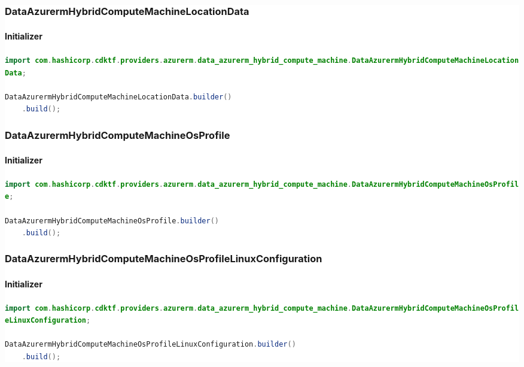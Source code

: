 
### DataAzurermHybridComputeMachineLocationData <a name="DataAzurermHybridComputeMachineLocationData" id="@cdktf/provider-azurerm.dataAzurermHybridComputeMachine.DataAzurermHybridComputeMachineLocationData"></a>

#### Initializer <a name="Initializer" id="@cdktf/provider-azurerm.dataAzurermHybridComputeMachine.DataAzurermHybridComputeMachineLocationData.Initializer"></a>

```java
import com.hashicorp.cdktf.providers.azurerm.data_azurerm_hybrid_compute_machine.DataAzurermHybridComputeMachineLocationData;

DataAzurermHybridComputeMachineLocationData.builder()
    .build();
```


### DataAzurermHybridComputeMachineOsProfile <a name="DataAzurermHybridComputeMachineOsProfile" id="@cdktf/provider-azurerm.dataAzurermHybridComputeMachine.DataAzurermHybridComputeMachineOsProfile"></a>

#### Initializer <a name="Initializer" id="@cdktf/provider-azurerm.dataAzurermHybridComputeMachine.DataAzurermHybridComputeMachineOsProfile.Initializer"></a>

```java
import com.hashicorp.cdktf.providers.azurerm.data_azurerm_hybrid_compute_machine.DataAzurermHybridComputeMachineOsProfile;

DataAzurermHybridComputeMachineOsProfile.builder()
    .build();
```


### DataAzurermHybridComputeMachineOsProfileLinuxConfiguration <a name="DataAzurermHybridComputeMachineOsProfileLinuxConfiguration" id="@cdktf/provider-azurerm.dataAzurermHybridComputeMachine.DataAzurermHybridComputeMachineOsProfileLinuxConfiguration"></a>

#### Initializer <a name="Initializer" id="@cdktf/provider-azurerm.dataAzurermHybridComputeMachine.DataAzurermHybridComputeMachineOsProfileLinuxConfiguration.Initializer"></a>

```java
import com.hashicorp.cdktf.providers.azurerm.data_azurerm_hybrid_compute_machine.DataAzurermHybridComputeMachineOsProfileLinuxConfiguration;

DataAzurermHybridComputeMachineOsProfileLinuxConfiguration.builder()
    .build();
```
